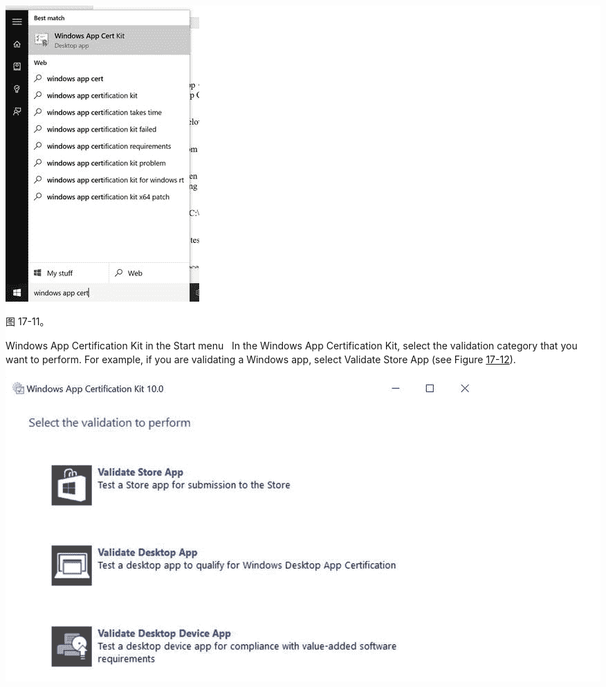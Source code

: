 ![A978-1-4842-0719-2_17_Fig11_HTML.jpg](img/A978-1-4842-0719-2_17_Fig11_HTML.jpg)

图 17-11。

Windows App Certification Kit in the Start menu   In the Windows App Certification Kit, select the validation category that you want to perform. For example, if you are validating a Windows app, select Validate Store App (see Figure [17-12](#Fig12)).

![A978-1-4842-0719-2_17_Fig12_HTML.jpg](img/A978-1-4842-0719-2_17_Fig12_HTML.jpg)
